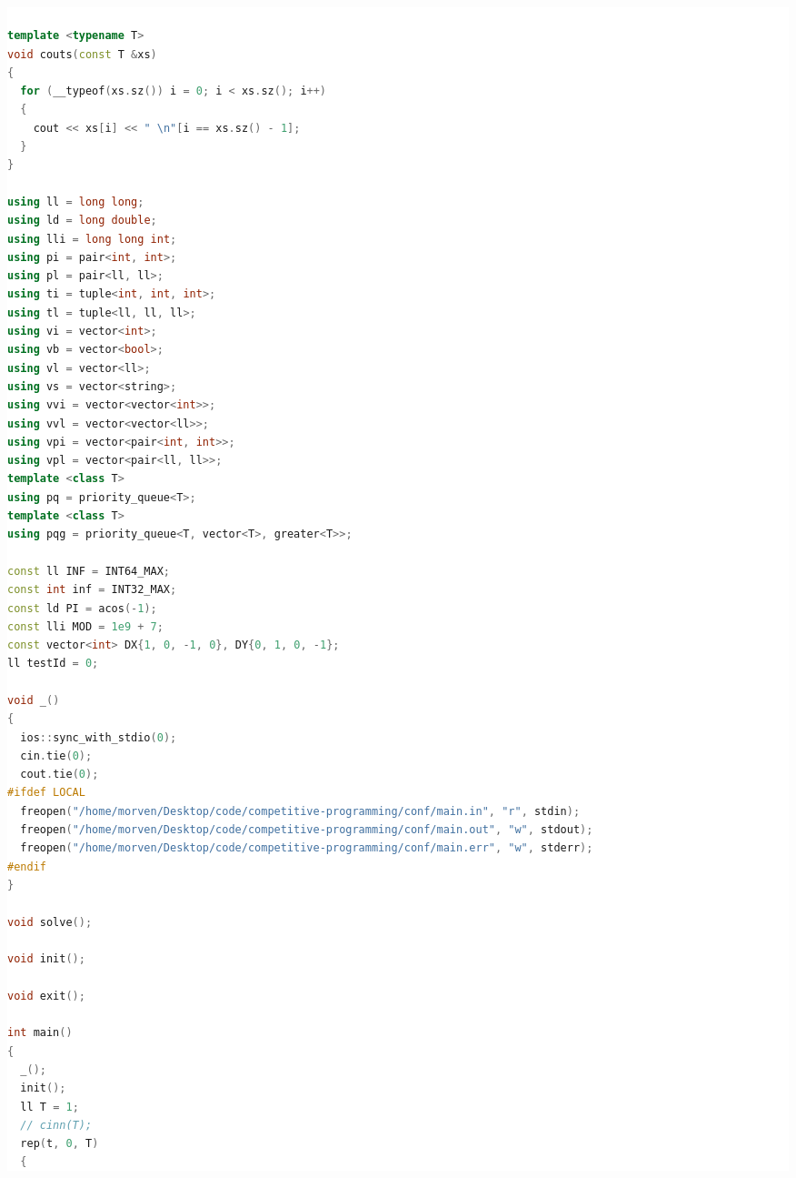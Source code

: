 ```cpp

template <typename T>
void couts(const T &xs)
{
  for (__typeof(xs.sz()) i = 0; i < xs.sz(); i++)
  {
    cout << xs[i] << " \n"[i == xs.sz() - 1];
  }
}

using ll = long long;
using ld = long double;
using lli = long long int;
using pi = pair<int, int>;
using pl = pair<ll, ll>;
using ti = tuple<int, int, int>;
using tl = tuple<ll, ll, ll>;
using vi = vector<int>;
using vb = vector<bool>;
using vl = vector<ll>;
using vs = vector<string>;
using vvi = vector<vector<int>>;
using vvl = vector<vector<ll>>;
using vpi = vector<pair<int, int>>;
using vpl = vector<pair<ll, ll>>;
template <class T>
using pq = priority_queue<T>;
template <class T>
using pqg = priority_queue<T, vector<T>, greater<T>>;

const ll INF = INT64_MAX;
const int inf = INT32_MAX;
const ld PI = acos(-1);
const lli MOD = 1e9 + 7;
const vector<int> DX{1, 0, -1, 0}, DY{0, 1, 0, -1};
ll testId = 0;

void _()
{
  ios::sync_with_stdio(0);
  cin.tie(0);
  cout.tie(0);
#ifdef LOCAL
  freopen("/home/morven/Desktop/code/competitive-programming/conf/main.in", "r", stdin);
  freopen("/home/morven/Desktop/code/competitive-programming/conf/main.out", "w", stdout);
  freopen("/home/morven/Desktop/code/competitive-programming/conf/main.err", "w", stderr);
#endif
}

void solve();

void init();

void exit();

int main()
{
  _();
  init();
  ll T = 1;
  // cinn(T);
  rep(t, 0, T)
  {
```